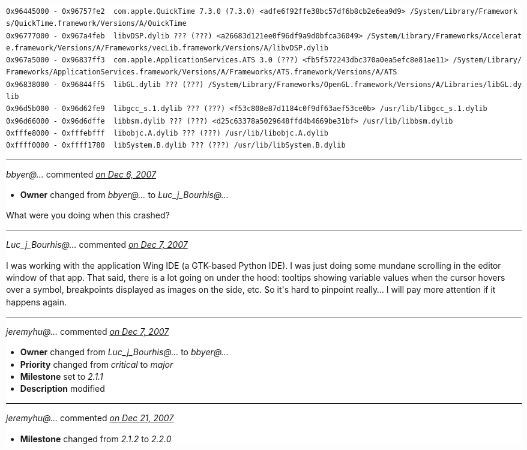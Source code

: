     0x96445000 - 0x96757fe2  com.apple.QuickTime 7.3.0 (7.3.0) <adfe6f92ffe38bc57df6b8cb2e6ea9d9> /System/Library/Frameworks/QuickTime.framework/Versions/A/QuickTime
    0x96777000 - 0x967a4feb  libvDSP.dylib ??? (???) <a26683d121ee0f96df9a9d0bfca36049> /System/Library/Frameworks/Accelerate.framework/Versions/A/Frameworks/vecLib.framework/Versions/A/libvDSP.dylib
    0x967a5000 - 0x96837ff3  com.apple.ApplicationServices.ATS 3.0 (???) <fb5f572243dbc370a0ea5efc8e81ae11> /System/Library/Frameworks/ApplicationServices.framework/Versions/A/Frameworks/ATS.framework/Versions/A/ATS
    0x96838000 - 0x96844ff5  libGL.dylib ??? (???) /System/Library/Frameworks/OpenGL.framework/Versions/A/Libraries/libGL.dylib
    0x96d5b000 - 0x96d62fe9  libgcc_s.1.dylib ??? (???) <f53c808e87d1184c0f9df63aef53ce0b> /usr/lib/libgcc_s.1.dylib
    0x96d66000 - 0x96d6dffe  libbsm.dylib ??? (???) <d25c63378a5029648ffd4b4669be31bf> /usr/lib/libbsm.dylib
    0xfffe8000 - 0xfffebfff  libobjc.A.dylib ??? (???) /usr/lib/libobjc.A.dylib
    0xffff0000 - 0xffff1780  libSystem.B.dylib ??? (???) /usr/lib/libSystem.B.dylib


---

*bbyer@…* commented *[on Dec 6, 2007](https://xquartz.macosforge.org/trac/ticket/24#comment:1 "December 6, 2007 at 9:04 PM PST")*

-   **Owner** changed from *bbyer@…* to *Luc\_j\_Bourhis@…*

What were you doing when this crashed?



---

*Luc\_j\_Bourhis@…* commented *[on Dec 7, 2007](https://xquartz.macosforge.org/trac/ticket/24#comment:2 "December 7, 2007 at 1:45 AM PST")*

I was working with the application Wing IDE (a GTK-based Python IDE). I was just doing some mundane scrolling in the editor window of that app. That said, there is a lot going on under the hood: tooltips showing variable values when the cursor hovers over a symbol, breakpoints displayed as images on the side, etc. So it's hard to pinpoint really… I will pay more attention if it happens again.



---

*jeremyhu@…* commented *[on Dec 7, 2007](https://xquartz.macosforge.org/trac/ticket/24#comment:3 "December 7, 2007 at 8:36 AM PST")*

-   **Owner** changed from *Luc\_j\_Bourhis@…* to *bbyer@…*
-   **Priority** changed from *critical* to *major*
-   **Milestone** set to *2.1.1*
-   **Description** modified



---

*jeremyhu@…* commented *[on Dec 21, 2007](https://xquartz.macosforge.org/trac/ticket/24#comment:4 "December 21, 2007 at 5:48 PM PST")*

-   **Milestone** changed from *2.1.2* to *2.2.0*

